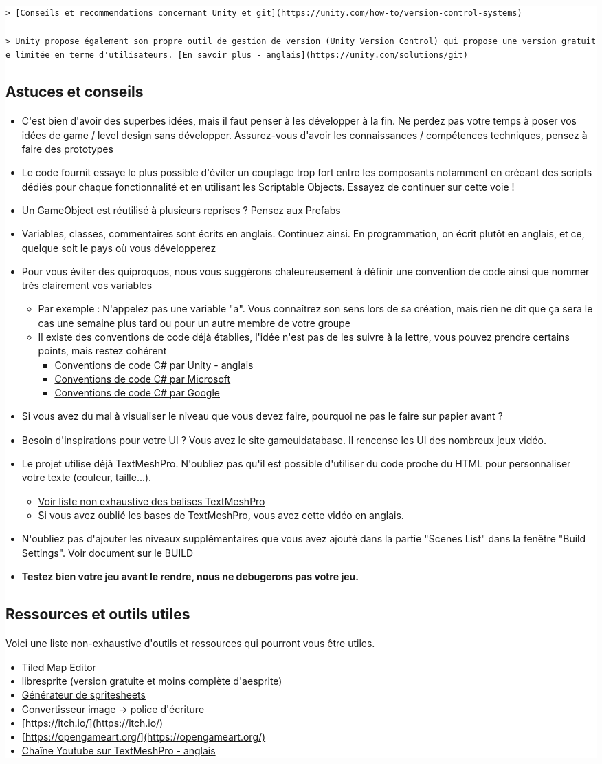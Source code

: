     > [Conseils et recommendations concernant Unity et git](https://unity.com/how-to/version-control-systems)

    > Unity propose également son propre outil de gestion de version (Unity Version Control) qui propose une version gratuite limitée en terme d'utilisateurs. [En savoir plus - anglais](https://unity.com/solutions/git)

## Astuces et conseils
- C'est bien d'avoir des superbes idées, mais il faut penser à les développer à la fin. Ne perdez pas votre temps à poser vos idées de game / level design sans développer. Assurez-vous d'avoir les connaissances / compétences techniques, pensez à faire des prototypes
- Le code fournit essaye le plus possible d'éviter un couplage trop fort entre les composants notamment en créeant des scripts dédiés pour chaque fonctionnalité et en utilisant les Scriptable Objects. Essayez de continuer sur cette voie !
- Un GameObject est réutilisé à plusieurs reprises ? Pensez aux Prefabs
- Variables, classes, commentaires sont écrits en anglais. Continuez ainsi. En programmation, on écrit plutôt en anglais, et ce, quelque soit le pays où vous développerez
- Pour vous éviter des quiproquos, nous vous suggèrons chaleureusement à définir une convention de code ainsi que nommer très clairement vos variables
    - Par exemple : N'appelez pas une variable "a". Vous connaîtrez son sens lors de sa création, mais rien ne dit que ça sera le cas une semaine plus tard ou pour un autre membre de votre groupe
    - Il existe des conventions de code déjà établies, l'idée n'est pas de les suivre à la lettre, vous pouvez prendre certains points, mais restez cohérent
        - [Conventions de code C# par Unity - anglais](https://unity.com/how-to/naming-and-code-style-tips-c-scripting-unity)
        - [Conventions de code C# par Microsoft](https://learn.microsoft.com/fr-fr/dotnet/csharp/fundamentals/coding-style/coding-conventions)
        - [Conventions de code C# par Google](https://google.github.io/styleguide/csharp-style.html)
- Si vous avez du mal à visualiser le niveau que vous devez faire, pourquoi ne pas le faire sur papier avant ?

- Besoin d'inspirations pour votre UI ? Vous avez le site [gameuidatabase](https://www.gameuidatabase.com/). Il rencense les UI des nombreux jeux vidéo.
- Le projet utilise déjà TextMeshPro. N'oubliez pas qu'il est possible d'utiliser du code proche du HTML pour personnaliser votre texte (couleur, taille...).
    - [Voir liste non exhaustive des balises TextMeshPro](https://docs.unity3d.com/Packages/com.unity.textmeshpro@4.0/manual/RichText.html)
    - Si vous avez oublié les bases de TextMeshPro, [vous avez cette vidéo en anglais.](https://www.youtube.com/watch?v=gVialGm65Yw)
- N'oubliez pas d'ajouter les niveaux supplémentaires que vous avez ajouté dans la partie "Scenes List" dans la fenêtre "Build Settings". [Voir document sur le BUILD](https://github.com/DanYellow/cours/blob/main/creation-et-design-interactif-s4/travaux-pratiques/numero-1/ressources/unity/BUILD.md)
- **Testez bien votre jeu avant le rendre, nous ne debugerons pas votre jeu.**

## Ressources et outils utiles
Voici une liste non-exhaustive d'outils et ressources qui pourront vous être utiles.

- [Tiled Map Editor](https://thorbjorn.itch.io/tiled)
- [libresprite (version gratuite et moins complète d'aesprite)](https://libresprite.github.io/#!/)
- [Générateur de spritesheets](https://codeshack.io/images-sprite-sheet-generator/)
- [Convertisseur image -> police d'écriture](https://yal.cc/r/20/pixelfont/)
- [https://itch.io/](https://itch.io/)
- [https://opengameart.org/](https://opengameart.org/)
- [Chaîne Youtube sur TextMeshPro - anglais](https://www.youtube.com/playlist?list=PLg0yr4zozmZX0dJZ-XNa4v0i_kAVx2sfY)

